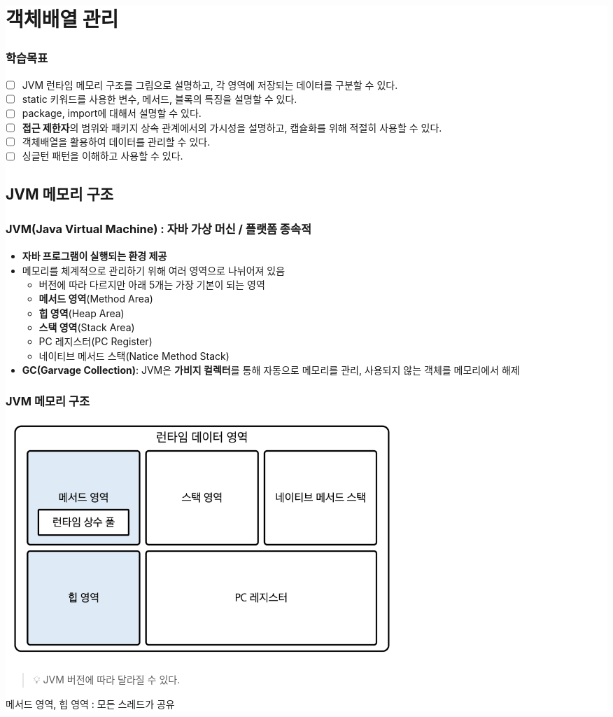 # 객체배열 관리

### 학습목표

- [ ]  JVM 런타임 메모리 구조를 그림으로 설명하고, 각 영역에 저장되는 데이터를 구분할 수 있다.
- [ ]  static 키워드를 사용한 변수, 메서드, 블록의 특징을 설명할 수 있다.
- [ ]  package, import에 대해서 설명할 수 있다.
- [ ]  **접근 제한자**의 범위와 패키지 상속 관계에서의 가시성을 설명하고, 캡슐화를 위해 적절히 사용할 수 있다.
- [ ]  객체배열을 활용하여 데이터를 관리할 수 있다.
- [ ]  싱글턴 패턴을 이해하고 사용할 수 있다.

## JVM 메모리 구조

### JVM(Java Virtual Machine) : 자바 가상 머신 / 플랫폼 종속적

- **자바 프로그램이 실행되는 환경 제공**
- 메모리를 체계적으로 관리하기 위해 여러 영역으로 나뉘어져 있음
    - 버전에 따라 다르지만 아래 5개는 가장 기본이 되는 영역
    - **메서드 영역**(Method Area)
    - **힙 영역**(Heap Area)
    - **스택 영역**(Stack Area)
    - PC 레지스터(PC Register)
    - 네이티브 메서드 스택(Natice Method Stack)
- **GC(Garvage Collection)**: JVM은 **가비지 컬렉터**를 통해 자동으로 메모리를 관리, 사용되지 않는 객체를 메모리에서 해제

### JVM 메모리 구조

![35.png](Image/java35.png)

> 💡 JVM 버전에 따라 달라질 수 있다.

메서드 영역, 힙 영역 : 모든 스레드가 공유
